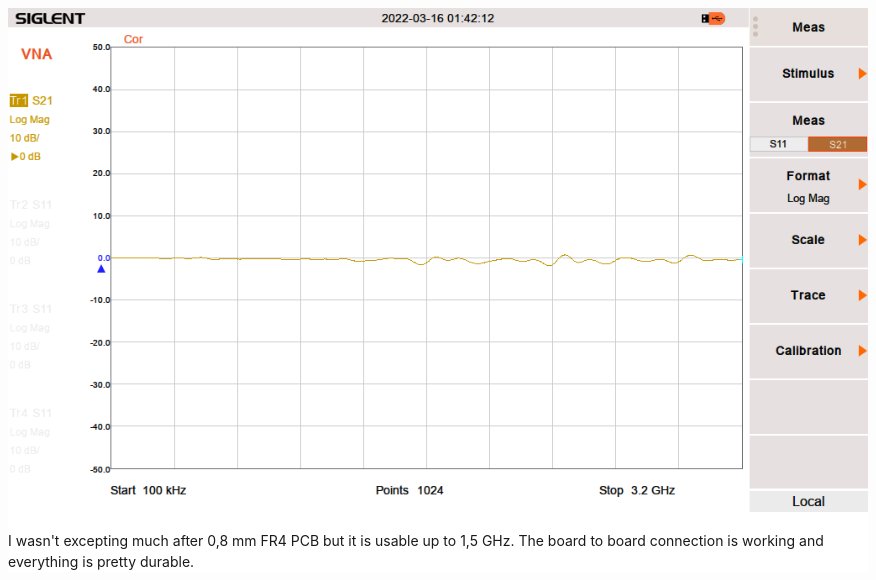 <img src="S21_sig.png" alt="S21 measurement" width="100%"/>

I wasn't excepting much after 0,8 mm FR4 PCB but it is usable up to 1,5 GHz.
The board to board connection is working and everything is pretty durable.
